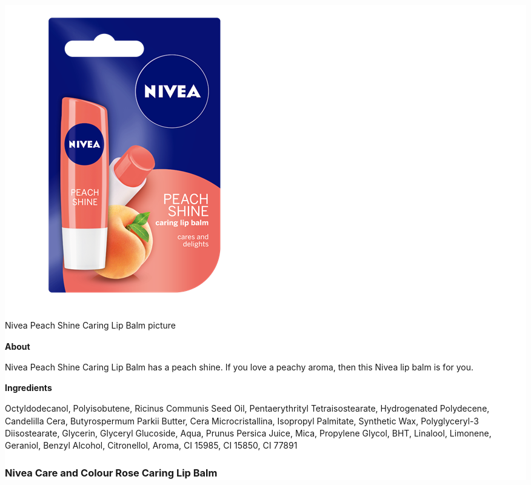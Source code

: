 ![Nivea Peach Shine Caring Lip Balm](images\Nivea-Peach-Shine-Caring-Lip-Balm.png)

Nivea Peach Shine Caring Lip Balm picture

**About&#xA0;**

Nivea Peach Shine Caring Lip Balm has a peach shine. If you love a peachy aroma, then this Nivea lip balm is for you.

**Ingredients**

Octyldodecanol, Polyisobutene, Ricinus Communis Seed Oil, Pentaerythrityl Tetraisostearate, Hydrogenated Polydecene, Candelilla Cera, Butyrospermum Parkii Butter, Cera Microcristallina, Isopropyl Palmitate, Synthetic Wax, Polyglyceryl-3 Diisostearate, Glycerin, Glyceryl Glucoside, Aqua, Prunus Persica Juice, Mica, Propylene Glycol, BHT, Linalool, Limonene, Geraniol, Benzyl Alcohol, Citronellol, Aroma, CI 15985, CI 15850, CI 77891

### Nivea Care and Colour Rose Caring Lip Balm
